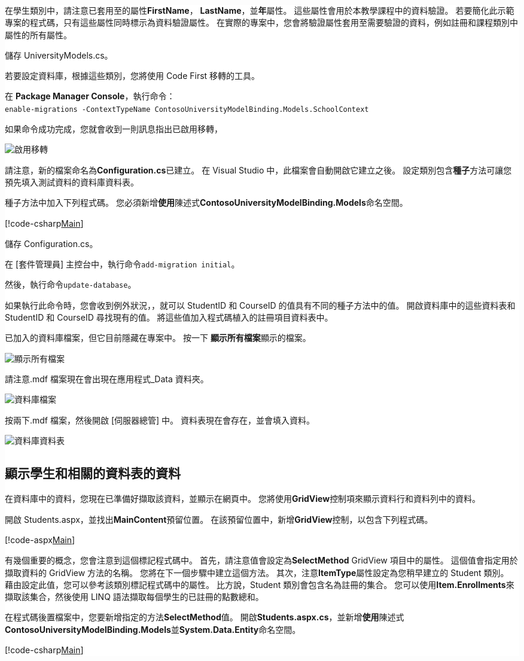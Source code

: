 在學生類別中，請注意已套用至的屬性**FirstName**， **LastName**，並**年**屬性。 這些屬性會用於本教學課程中的資料驗證。 若要簡化此示範專案的程式碼，只有這些屬性同時標示為資料驗證屬性。 在實際的專案中，您會將驗證屬性套用至需要驗證的資料，例如註冊和課程類別中屬性的所有屬性。

儲存 UniversityModels.cs。

若要設定資料庫，根據這些類別，您將使用 Code First 移轉的工具。

在  **Package Manager Console**，執行命令：  
`enable-migrations -ContextTypeName ContosoUniversityModelBinding.Models.SchoolContext`

如果命令成功完成，您就會收到一則訊息指出已啟用移轉，

![啟用移轉](retrieving-data/_static/image8.png)

請注意，新的檔案命名為**Configuration.cs**已建立。 在 Visual Studio 中，此檔案會自動開啟它建立之後。 設定類別包含**種子**方法可讓您預先填入測試資料的資料庫資料表。

種子方法中加入下列程式碼。 您必須新增**使用**陳述式**ContosoUniversityModelBinding.Models**命名空間。

[!code-csharp[Main](retrieving-data/samples/sample5.cs)]

儲存 Configuration.cs。

在 [套件管理員] 主控台中，執行命令`add-migration initial`。

然後，執行命令`update-database`。

如果執行此命令時，您會收到例外狀況，，就可以 StudentID 和 CourseID 的值具有不同的種子方法中的值。 開啟資料庫中的這些資料表和 StudentID 和 CourseID 尋找現有的值。 將這些值加入程式碼植入的註冊項目資料表中。

已加入的資料庫檔案，但它目前隱藏在專案中。 按一下 **顯示所有檔案**顯示的檔案。

![顯示所有檔案](retrieving-data/_static/image10.png)

請注意.mdf 檔案現在會出現在應用程式\_Data 資料夾。

![資料庫檔案](retrieving-data/_static/image12.png)

按兩下.mdf 檔案，然後開啟 [伺服器總管] 中。 資料表現在會存在，並會填入資料。

![資料庫資料表](retrieving-data/_static/image14.png)

## <a name="display-data-from-students-and-related-tables"></a>顯示學生和相關的資料表的資料

在資料庫中的資料，您現在已準備好擷取該資料，並顯示在網頁中。 您將使用**GridView**控制項來顯示資料行和資料列中的資料。

開啟 Students.aspx，並找出**MainContent**預留位置。 在該預留位置中，新增**GridView**控制，以包含下列程式碼。

[!code-aspx[Main](retrieving-data/samples/sample6.aspx)]

有幾個重要的概念，您會注意到這個標記程式碼中。 首先，請注意值會設定為**SelectMethod** GridView 項目中的屬性。 這個值會指定用於擷取資料的 GridView 方法的名稱。 您將在下一個步驟中建立這個方法。 其次，注意**ItemType**屬性設定為您稍早建立的 Student 類別。 藉由設定此值，您可以參考該類別標記程式碼中的屬性。 比方說，Student 類別會包含名為註冊的集合。 您可以使用**Item.Enrollments**來擷取該集合，然後使用 LINQ 語法擷取每個學生的已註冊的點數總和。

在程式碼後置檔案中，您要新增指定的方法**SelectMethod**值。 開啟**Students.aspx.cs**，並新增**使用**陳述式**ContosoUniversityModelBinding.Models**並**System.Data.Entity**命名空間。

[!code-csharp[Main](retrieving-data/samples/sample7.cs)]
